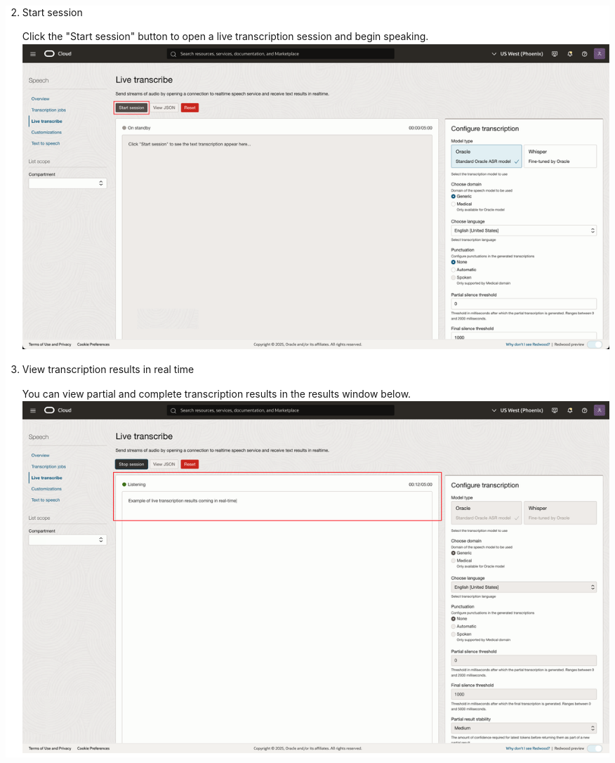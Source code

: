 2. Start session

    Click the "Start session" button to open a live transcription session and begin speaking.
        ![Start session button](./images/click-start-session.png " ")    

3. View transcription results in real time

    You can view partial and complete transcription results in the results window below.
        ![Model selection page](./images/live-transcription-results.png " ")
